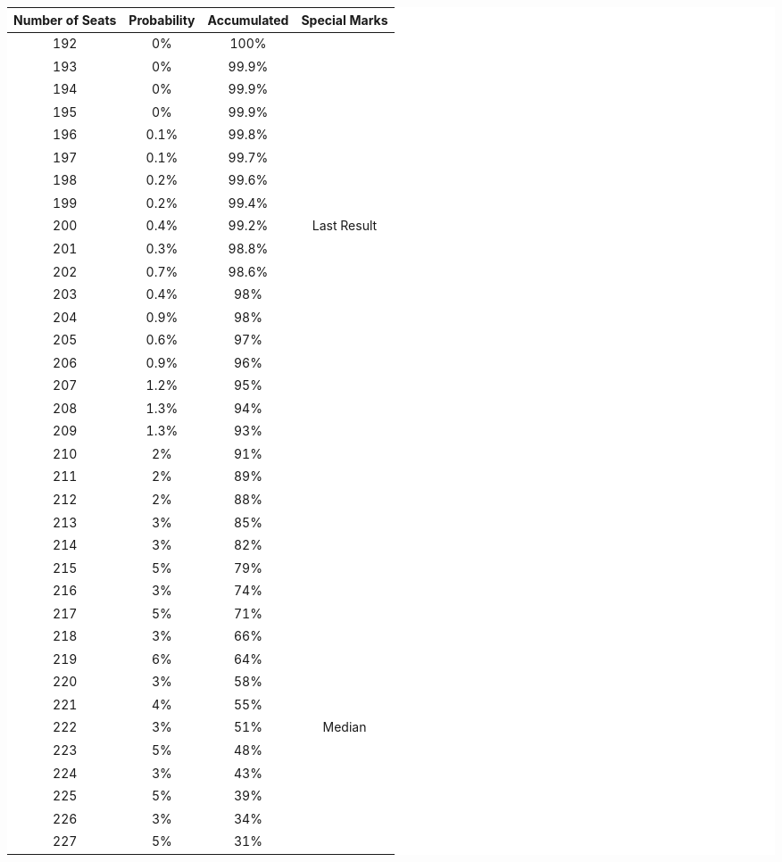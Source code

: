 | Number of Seats | Probability | Accumulated | Special Marks |
|:---------------:|:-----------:|:-----------:|:-------------:|
| 192 | 0% | 100% |  |
| 193 | 0% | 99.9% |  |
| 194 | 0% | 99.9% |  |
| 195 | 0% | 99.9% |  |
| 196 | 0.1% | 99.8% |  |
| 197 | 0.1% | 99.7% |  |
| 198 | 0.2% | 99.6% |  |
| 199 | 0.2% | 99.4% |  |
| 200 | 0.4% | 99.2% | Last Result |
| 201 | 0.3% | 98.8% |  |
| 202 | 0.7% | 98.6% |  |
| 203 | 0.4% | 98% |  |
| 204 | 0.9% | 98% |  |
| 205 | 0.6% | 97% |  |
| 206 | 0.9% | 96% |  |
| 207 | 1.2% | 95% |  |
| 208 | 1.3% | 94% |  |
| 209 | 1.3% | 93% |  |
| 210 | 2% | 91% |  |
| 211 | 2% | 89% |  |
| 212 | 2% | 88% |  |
| 213 | 3% | 85% |  |
| 214 | 3% | 82% |  |
| 215 | 5% | 79% |  |
| 216 | 3% | 74% |  |
| 217 | 5% | 71% |  |
| 218 | 3% | 66% |  |
| 219 | 6% | 64% |  |
| 220 | 3% | 58% |  |
| 221 | 4% | 55% |  |
| 222 | 3% | 51% | Median |
| 223 | 5% | 48% |  |
| 224 | 3% | 43% |  |
| 225 | 5% | 39% |  |
| 226 | 3% | 34% |  |
| 227 | 5% | 31% |  |